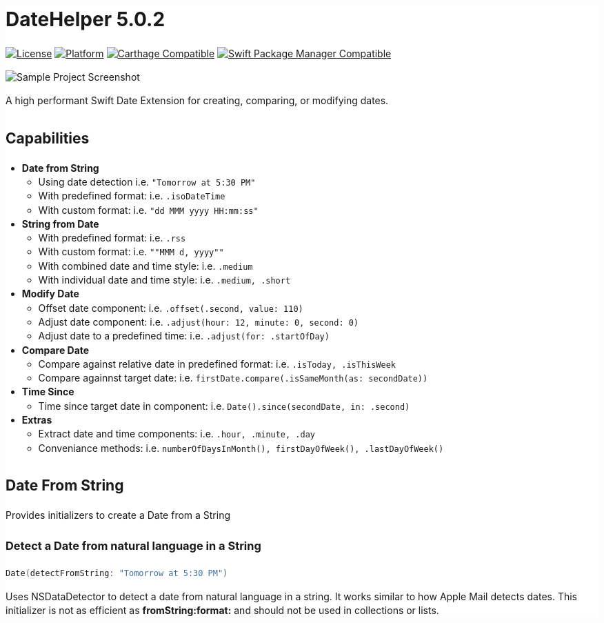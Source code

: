 # DateHelper 5.0.2

[![License](https://img.shields.io/badge/License-MIT-lightgrey)](https://github.com/melvitax/DateHelper/blob/master/LICENSE)
[![Platform](https://img.shields.io/badge/Platform-iOS%20%7C%20watchOS%20%7C%20tvOS%20%7C%20macOS-lightgrey)](https://github.com/melvitax/DateHelper)
[![Carthage Compatible](https://img.shields.io/badge/Carthage-Compatible-green)](https://github.com/Carthage/Carthage)
[![Swift Package Manager Compatible](https://img.shields.io/badge/Swift%20Package%20Manager-Compatible-green)](https://swift.org/package-manager/)

![Sample Project Screenshot](https://raw.githubusercontent.com/melvitax/DateHelper/master/logo.png "Date Helper")

A high performant Swift Date Extension for creating, comparing, or modifying dates. 


## Capabilities
- **Date from String**
	- Using date detection i.e. `"Tomorrow at 5:30 PM"`
	- With predefined format: i.e. `.isoDateTime` 
	- With custom format: i.e. `"dd MMM yyyy HH:mm:ss"`
- **String from Date**
	- With predefined format: i.e. `.rss`
	- With custom format: i.e. `""MMM d, yyyy""`
    - With combined date and time style: i.e. `.medium`
    - With individual date and time style: i.e. `.medium, .short`
- **Modify Date**
    - Offset date component: i.e. `.offset(.second, value: 110)`
    - Adjust date component: i.e. `.adjust(hour: 12, minute: 0, second: 0)`
    - Adjust date to a predefined time: i.e. `.adjust(for: .startOfDay)`
- **Compare Date**
    - Compare against relative date in predefined format: i.e. `.isToday, .isThisWeek`
    - Compare againnst target date: i.e. `firstDate.compare(.isSameMonth(as: secondDate))`
- **Time Since**
    - Time since target date in component: i.e. `Date().since(secondDate, in: .second)`
- **Extras**
    - Extract date and time components: i.e. `.hour, .minute, .day`
    - Conveniance methods: i.e. `numberOfDaysInMonth(), firstDayOfWeek(), .lastDayOfWeek()` 

## Date From String
Provides initializers to create a Date from a String


### Detect a Date from natural language in a String

```swift
Date(detectFromString: "Tomorrow at 5:30 PM")
```
Uses NSDataDetector to detect a date from natural language in a string. It works similar to how Apple Mail detects dates. This initializer is not as efficient as **fromString:format:** and should not be used in collections or lists.
